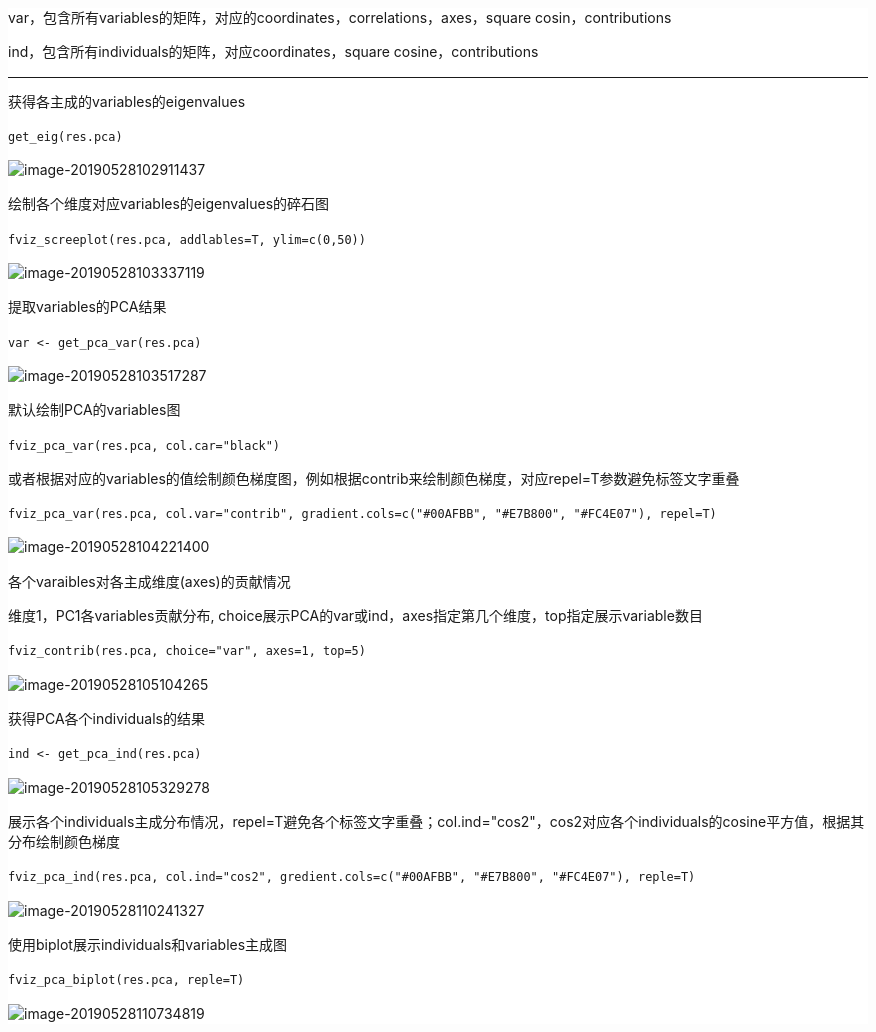 var，包含所有variables的矩阵，对应的coordinates，correlations，axes，square cosin，contributions

ind，包含所有individuals的矩阵，对应coordinates，square cosine，contributions

***

获得各主成的variables的eigenvalues

`get_eig(res.pca)`

![image-20190528102911437](http://ww4.sinaimg.cn/large/006tNc79gy1g3gtob9krlj30p00a075o.jpg)

绘制各个维度对应variables的eigenvalues的碎石图

`fviz_screeplot(res.pca, addlables=T, ylim=c(0,50))`

![image-20190528103337119](http://ww4.sinaimg.cn/large/006tNc79gy1g3gtsr1palj30zt0u0dix.jpg)

提取variables的PCA结果

`var <- get_pca_var(res.pca)`

![image-20190528103517287](http://ww4.sinaimg.cn/large/006tNc79gy1g3gtuhy8umj30oy06ujs5.jpg)

默认绘制PCA的variables图

`fviz_pca_var(res.pca, col.car="black")`

或者根据对应的variables的值绘制颜色梯度图，例如根据contrib来绘制颜色梯度，对应repel=T参数避免标签文字重叠

`fviz_pca_var(res.pca, col.var="contrib", gradient.cols=c("#00AFBB", "#E7B800", "#FC4E07"), repel=T)`

![image-20190528104221400](http://ww1.sinaimg.cn/large/006tNc79gy1g3gu1v416lj30zr0u0aet.jpg)

各个varaibles对各主成维度(axes)的贡献情况

维度1，PC1各variables贡献分布, choice展示PCA的var或ind，axes指定第几个维度，top指定展示variable数目

`fviz_contrib(res.pca, choice="var", axes=1, top=5)`

![image-20190528105104265](http://ww2.sinaimg.cn/large/006tNc79gy1g3guawpsr2j310p0u0wgw.jpg)

获得PCA各个individuals的结果

`ind <- get_pca_ind(res.pca)`

![image-20190528105329278](http://ww1.sinaimg.cn/large/006tNc79gy1g3gudfgdhuj30nw06e74w.jpg)

展示各个individuals主成分布情况，repel=T避免各个标签文字重叠；col.ind="cos2"，cos2对应各个individuals的cosine平方值，根据其分布绘制颜色梯度

`fviz_pca_ind(res.pca, col.ind="cos2", gredient.cols=c("#00AFBB", "#E7B800", "#FC4E07"), reple=T)`

![image-20190528110241327](http://ww2.sinaimg.cn/large/006tNc79gy1g3gun09tjaj310k0u0jvm.jpg)

使用biplot展示individuals和variables主成图

`fviz_pca_biplot(res.pca, reple=T)`

![image-20190528110734819](http://ww1.sinaimg.cn/large/006tNc79gy1g3gus3bkvdj311i0u0dlf.jpg)
